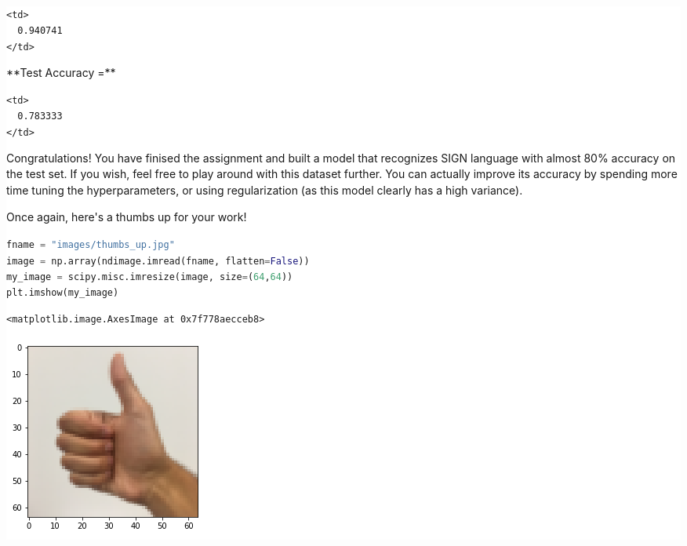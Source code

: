     <td> 
      0.940741
    </td> 
</tr> 

<tr>
    <td> 
    **Test Accuracy   =**
    </td>

    <td> 
      0.783333
    </td> 
</tr> 
</table>

Congratulations! You have finised the assignment and built a model that recognizes SIGN language with almost 80% accuracy on the test set. If you wish, feel free to play around with this dataset further. You can actually improve its accuracy by spending more time tuning the hyperparameters, or using regularization (as this model clearly has a high variance). 

Once again, here's a thumbs up for your work! 


```python
fname = "images/thumbs_up.jpg"
image = np.array(ndimage.imread(fname, flatten=False))
my_image = scipy.misc.imresize(image, size=(64,64))
plt.imshow(my_image)
```




    <matplotlib.image.AxesImage at 0x7f778aecceb8>




![png](output_31_1.png)



```python

```

